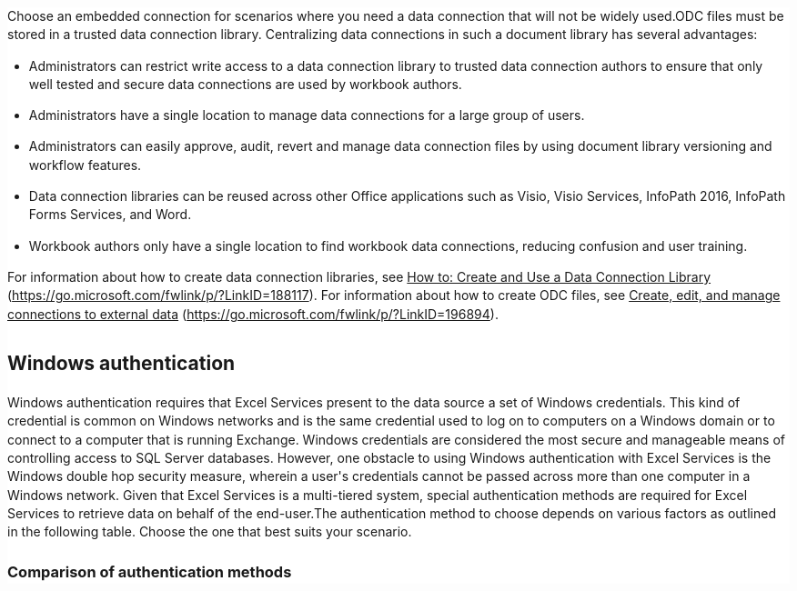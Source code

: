 Choose an embedded connection for scenarios where you need a data connection that will not be widely used.ODC files must be stored in a trusted data connection library. Centralizing data connections in such a document library has several advantages:
- Administrators can restrict write access to a data connection library to trusted data connection authors to ensure that only well tested and secure data connections are used by workbook authors.
    
  
- Administrators have a single location to manage data connections for a large group of users.
    
  
- Administrators can easily approve, audit, revert and manage data connection files by using document library versioning and workflow features.
    
  
- Data connection libraries can be reused across other Office applications such as Visio, Visio Services, InfoPath 2016, InfoPath Forms Services, and Word.
    
  
- Workbook authors only have a single location to find workbook data connections, reducing confusion and user training.
    
  
For information about how to create data connection libraries, see  [How to: Create and Use a Data Connection Library](https://go.microsoft.com/fwlink/p/?LinkID=188117) (https://go.microsoft.com/fwlink/p/?LinkID=188117). For information about how to create ODC files, see [Create, edit, and manage connections to external data](https://go.microsoft.com/fwlink/p/?LinkID=196894) (https://go.microsoft.com/fwlink/p/?LinkID=196894).
## Windows authentication

Windows authentication requires that Excel Services present to the data source a set of Windows credentials. This kind of credential is common on Windows networks and is the same credential used to log on to computers on a Windows domain or to connect to a computer that is running Exchange. Windows credentials are considered the most secure and manageable means of controlling access to SQL Server databases. However, one obstacle to using Windows authentication with Excel Services is the Windows double hop security measure, wherein a user's credentials cannot be passed across more than one computer in a Windows network. Given that Excel Services is a multi-tiered system, special authentication methods are required for Excel Services to retrieve data on behalf of the end-user.The authentication method to choose depends on various factors as outlined in the following table. Choose the one that best suits your scenario.
### Comparison of authentication methods
